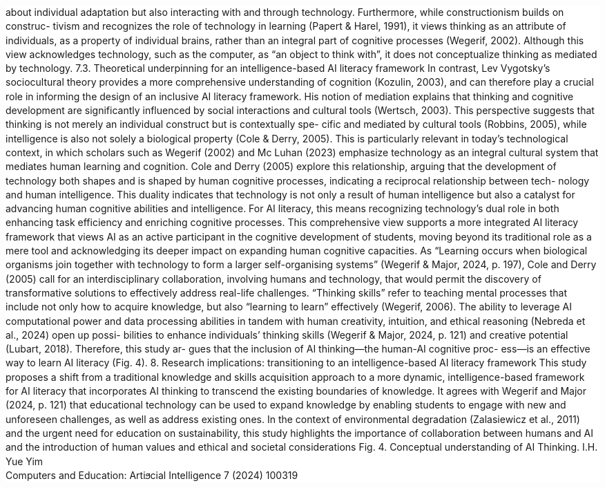 about individual adaptation but also interacting with and through 
technology. Furthermore, while constructionism builds on construc-
tivism and recognizes the role of technology in learning (Papert & Harel, 
1991), it views thinking as an attribute of individuals, as a property of 
individual brains, rather than an integral part of cognitive processes 
(Wegerif, 2002). Although this view acknowledges technology, such as 
the computer, as “an object to think with”, it does not conceptualize 
thinking as mediated by technology.
7.3. Theoretical underpinning for an intelligence-based AI literacy 
framework
In contrast, Lev Vygotsky’s sociocultural theory provides a more 
comprehensive understanding of cognition (Kozulin, 2003), and can 
therefore play a crucial role in informing the design of an inclusive AI 
literacy framework. His notion of mediation explains that thinking and 
cognitive development are significantly influenced by social interactions 
and cultural tools (Wertsch, 2003). This perspective suggests that 
thinking is not merely an individual construct but is contextually spe-
cific and mediated by cultural tools (Robbins, 2005), while intelligence 
is also not solely a biological property (Cole & Derry, 2005). This is 
particularly relevant in today’s technological context, in which scholars 
such as Wegerif (2002) and Mc Luhan (2023) emphasize technology as 
an integral cultural system that mediates human learning and cognition.
Cole and Derry (2005) explore this relationship, arguing that the 
development of technology both shapes and is shaped by human 
cognitive processes, indicating a reciprocal relationship between tech-
nology and human intelligence. This duality indicates that technology is 
not only a result of human intelligence but also a catalyst for advancing 
human cognitive abilities and intelligence. For AI literacy, this means 
recognizing technology’s dual role in both enhancing task efficiency and 
enriching cognitive processes. This comprehensive view supports a more 
integrated AI literacy framework that views AI as an active participant in 
the cognitive development of students, moving beyond its traditional 
role as a mere tool and acknowledging its deeper impact on expanding 
human cognitive capacities.
As “Learning occurs when biological organisms join together with 
technology to form a larger self-organising systems” (Wegerif & Major, 
2024, p. 197), Cole and Derry (2005) call for an interdisciplinary 
collaboration, involving humans and technology, that would permit the 
discovery of transformative solutions to effectively address real-life 
challenges. “Thinking skills” refer to teaching mental processes that 
include not only how to acquire knowledge, but also “learning to learn” 
effectively (Wegerif, 2006). The ability to leverage AI computational 
power and data processing abilities in tandem with human creativity, 
intuition, and ethical reasoning (Nebreda et al., 2024) open up possi-
bilities to enhance individuals’ thinking skills (Wegerif & Major, 2024, 
p. 121) and creative potential (Lubart, 2018). Therefore, this study ar-
gues that the inclusion of AI thinking—the human-AI cognitive proc-
ess—is an effective way to learn AI literacy (Fig. 4).
8. Research implications: transitioning to an intelligence-based 
AI literacy framework
This study proposes a shift from a traditional knowledge and skills 
acquisition approach to a more dynamic, intelligence-based framework 
for AI literacy that incorporates AI thinking to transcend the existing 
boundaries of knowledge. It agrees with Wegerif and Major (2024, p. 
121) that educational technology can be used to expand knowledge by 
enabling students to engage with new and unforeseen challenges, as well 
as address existing ones.
In the context of environmental degradation (Zalasiewicz et al., 
2011) and the urgent need for education on sustainability, this study 
highlights the importance of collaboration between humans and AI and 
the introduction of human values and ethical and societal considerations 
Fig. 4. Conceptual understanding of AI Thinking.
I.H. Yue Yim                                                                                                                                                                                                                                     
Computers and Education: Artiϧcial Intelligence 7 (2024) 100319 